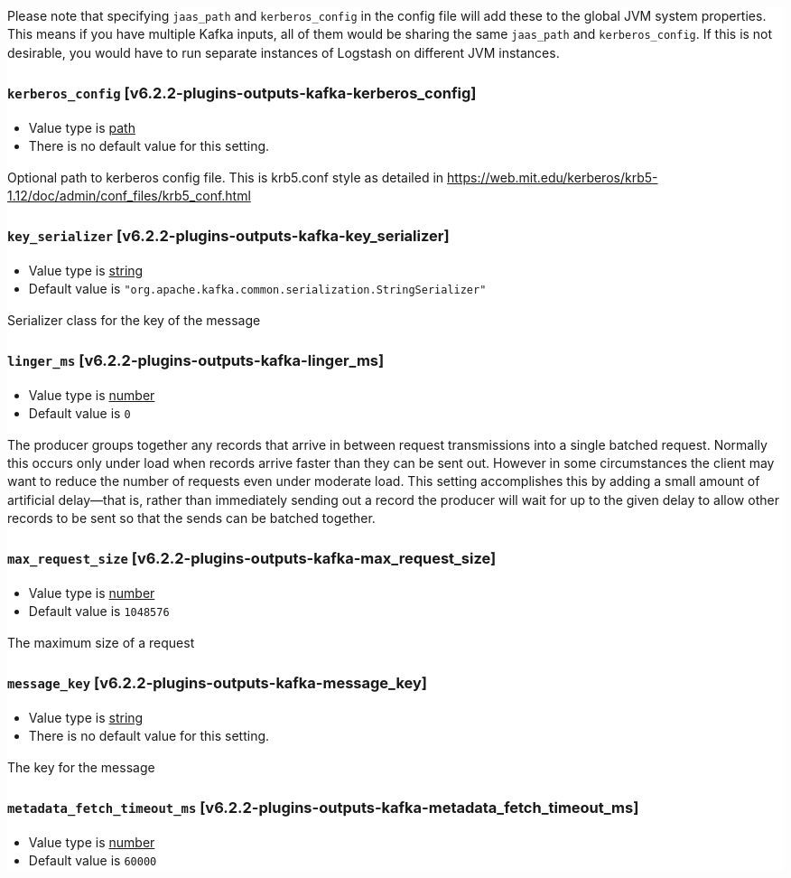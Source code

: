 Please note that specifying `jaas_path` and `kerberos_config` in the config file will add these to the global JVM system properties. This means if you have multiple Kafka inputs, all of them would be sharing the same `jaas_path` and `kerberos_config`. If this is not desirable, you would have to run separate instances of Logstash on different JVM instances.

### `kerberos_config` [v6.2.2-plugins-outputs-kafka-kerberos_config]

* Value type is [path](/lsr/value-types.md#path)
* There is no default value for this setting.

Optional path to kerberos config file. This is krb5.conf style as detailed in <https://web.mit.edu/kerberos/krb5-1.12/doc/admin/conf_files/krb5_conf.html>

### `key_serializer` [v6.2.2-plugins-outputs-kafka-key_serializer]

* Value type is [string](/lsr/value-types.md#string)
* Default value is `"org.apache.kafka.common.serialization.StringSerializer"`

Serializer class for the key of the message

### `linger_ms` [v6.2.2-plugins-outputs-kafka-linger_ms]

* Value type is [number](/lsr/value-types.md#number)
* Default value is `0`

The producer groups together any records that arrive in between request transmissions into a single batched request. Normally this occurs only under load when records arrive faster than they can be sent out. However in some circumstances the client may want to reduce the number of requests even under moderate load. This setting accomplishes this by adding a small amount of artificial delay—that is, rather than immediately sending out a record the producer will wait for up to the given delay to allow other records to be sent so that the sends can be batched together.

### `max_request_size` [v6.2.2-plugins-outputs-kafka-max_request_size]

* Value type is [number](/lsr/value-types.md#number)
* Default value is `1048576`

The maximum size of a request

### `message_key` [v6.2.2-plugins-outputs-kafka-message_key]

* Value type is [string](/lsr/value-types.md#string)
* There is no default value for this setting.

The key for the message

### `metadata_fetch_timeout_ms` [v6.2.2-plugins-outputs-kafka-metadata_fetch_timeout_ms]

* Value type is [number](/lsr/value-types.md#number)
* Default value is `60000`
